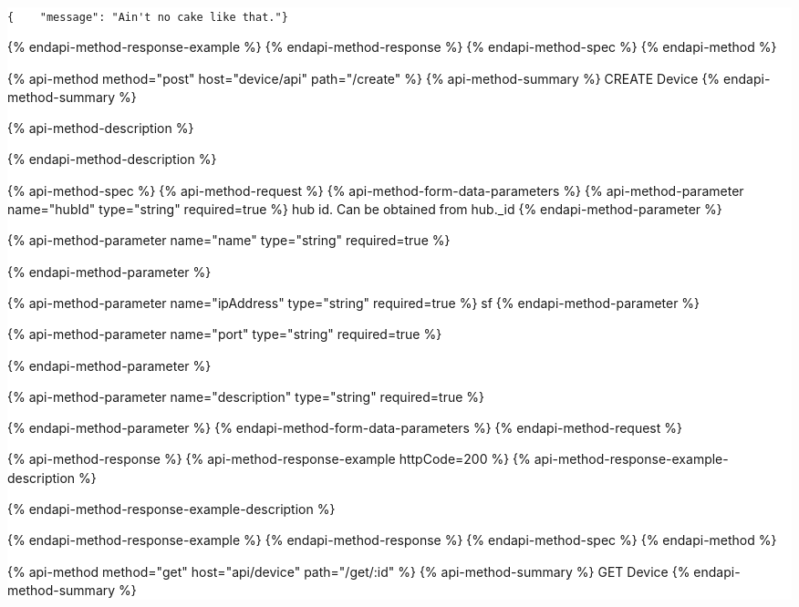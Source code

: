 ```
{    "message": "Ain't no cake like that."}
```
{% endapi-method-response-example %}
{% endapi-method-response %}
{% endapi-method-spec %}
{% endapi-method %}

{% api-method method="post" host="device/api" path="/create" %}
{% api-method-summary %}
CREATE Device
{% endapi-method-summary %}

{% api-method-description %}

{% endapi-method-description %}

{% api-method-spec %}
{% api-method-request %}
{% api-method-form-data-parameters %}
{% api-method-parameter name="hubId" type="string" required=true %}
hub id. Can be obtained from hub.\_id
{% endapi-method-parameter %}

{% api-method-parameter name="name" type="string" required=true %}

{% endapi-method-parameter %}

{% api-method-parameter name="ipAddress" type="string" required=true %}
sf
{% endapi-method-parameter %}

{% api-method-parameter name="port" type="string" required=true %}

{% endapi-method-parameter %}

{% api-method-parameter name="description" type="string" required=true %}

{% endapi-method-parameter %}
{% endapi-method-form-data-parameters %}
{% endapi-method-request %}

{% api-method-response %}
{% api-method-response-example httpCode=200 %}
{% api-method-response-example-description %}

{% endapi-method-response-example-description %}

```

```
{% endapi-method-response-example %}
{% endapi-method-response %}
{% endapi-method-spec %}
{% endapi-method %}



{% api-method method="get" host="api/device" path="/get/:id" %}
{% api-method-summary %}
GET Device
{% endapi-method-summary %}
